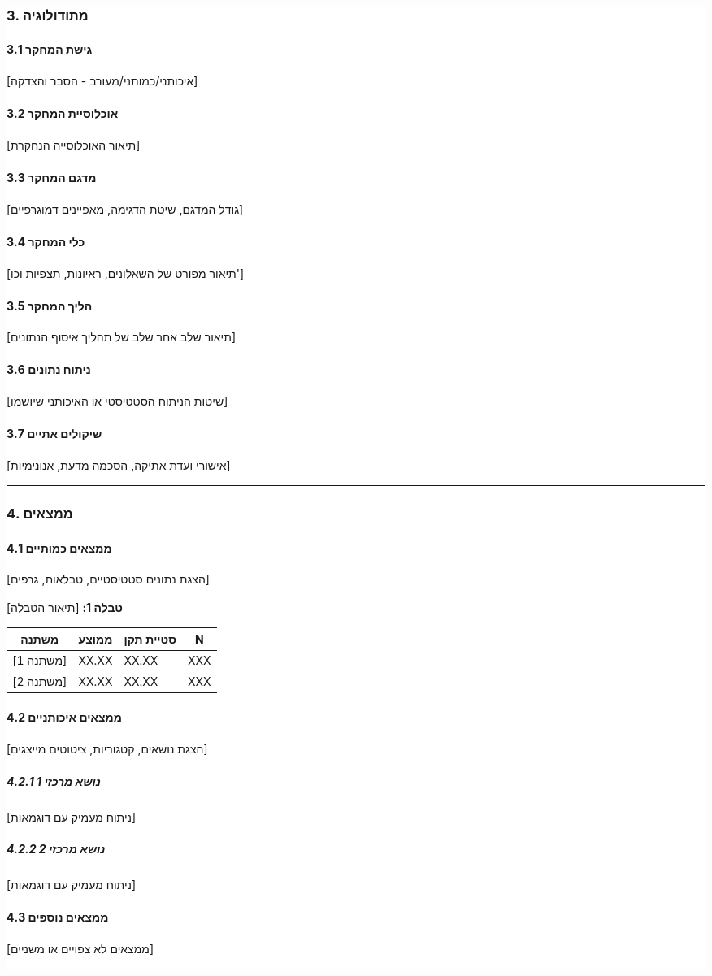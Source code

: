 ### 3. מתודולוגיה

#### 3.1 גישת המחקר
[איכותני/כמותני/מעורב - הסבר והצדקה]

#### 3.2 אוכלוסיית המחקר
[תיאור האוכלוסייה הנחקרת]

#### 3.3 מדגם המחקר
[גודל המדגם, שיטת הדגימה, מאפיינים דמוגרפיים]

#### 3.4 כלי המחקר
[תיאור מפורט של השאלונים, ראיונות, תצפיות וכו']

#### 3.5 הליך המחקר
[תיאור שלב אחר שלב של תהליך איסוף הנתונים]

#### 3.6 ניתוח נתונים
[שיטות הניתוח הסטטיסטי או האיכותני שיושמו]

#### 3.7 שיקולים אתיים
[אישורי ועדת אתיקה, הסכמה מדעת, אנונימיות]

---

### 4. ממצאים

#### 4.1 ממצאים כמותיים
[הצגת נתונים סטטיסטיים, טבלאות, גרפים]

**טבלה 1:** [תיאור הטבלה]

| משתנה | ממוצע | סטיית תקן | N |
|-------|-------|-----------|---|
| [משתנה 1] | XX.XX | XX.XX | XXX |
| [משתנה 2] | XX.XX | XX.XX | XXX |

#### 4.2 ממצאים איכותניים
[הצגת נושאים, קטגוריות, ציטוטים מייצגים]

##### 4.2.1 נושא מרכזי 1
[ניתוח מעמיק עם דוגמאות]

##### 4.2.2 נושא מרכזי 2
[ניתוח מעמיק עם דוגמאות]

#### 4.3 ממצאים נוספים
[ממצאים לא צפויים או משניים]

---
